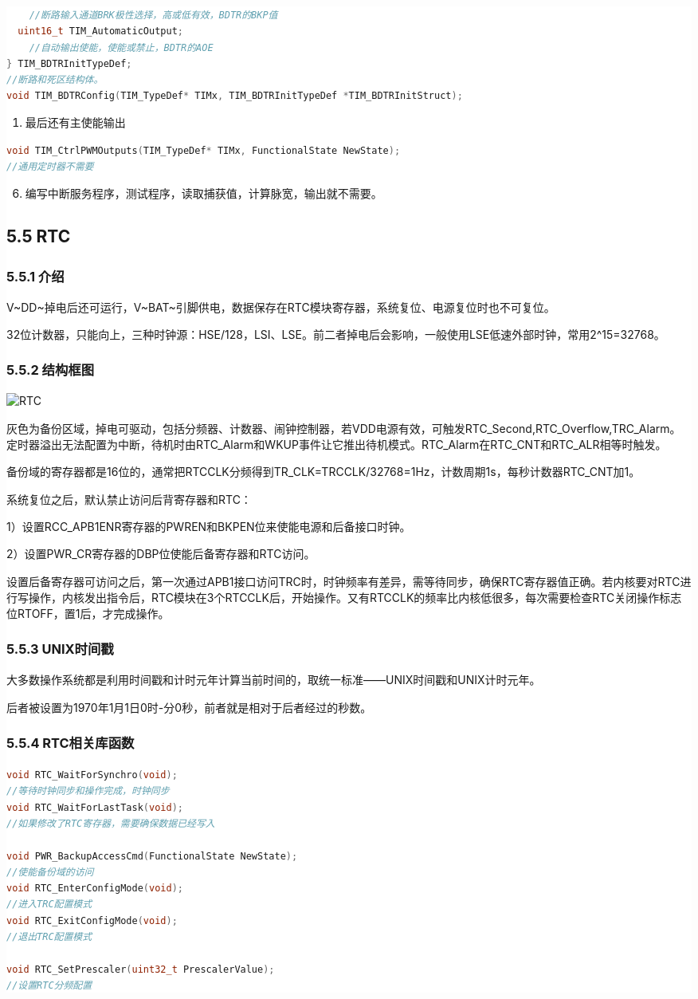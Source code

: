 ```c
    //断路输入通道BRK极性选择，高或低有效，BDTR的BKP值
  uint16_t TIM_AutomaticOutput;
    //自动输出使能，使能或禁止，BDTR的AOE
} TIM_BDTRInitTypeDef;
//断路和死区结构体。
void TIM_BDTRConfig(TIM_TypeDef* TIMx, TIM_BDTRInitTypeDef *TIM_BDTRInitStruct);
```

1. 最后还有主使能输出

```c
void TIM_CtrlPWMOutputs(TIM_TypeDef* TIMx, FunctionalState NewState);
//通用定时器不需要
```

6. 编写中断服务程序，测试程序，读取捕获值，计算脉宽，输出就不需要。




## 5.5 RTC

### 5.5.1 介绍

V~DD~掉电后还可运行，V~BAT~引脚供电，数据保存在RTC模块寄存器，系统复位、电源复位时也不可复位。

32位计数器，只能向上，三种时钟源：HSE/128，LSI、LSE。前二者掉电后会影响，一般使用LSE低速外部时钟，常用2^15=32768。

### 5.5.2 结构框图

![RTC](D:\study\ee\stm32\stm32参考资料\RTC.JPG)

灰色为备份区域，掉电可驱动，包括分频器、计数器、闹钟控制器，若VDD电源有效，可触发RTC_Second,RTC_Overflow,TRC_Alarm。定时器溢出无法配置为中断，待机时由RTC_Alarm和WKUP事件让它推出待机模式。RTC_Alarm在RTC_CNT和RTC_ALR相等时触发。

备份域的寄存器都是16位的，通常把RTCCLK分频得到TR_CLK=TRCCLK/32768=1Hz，计数周期1s，每秒计数器RTC_CNT加1。

系统复位之后，默认禁止访问后背寄存器和RTC：

1）设置RCC_APB1ENR寄存器的PWREN和BKPEN位来使能电源和后备接口时钟。

2）设置PWR_CR寄存器的DBP位使能后备寄存器和RTC访问。

设置后备寄存器可访问之后，第一次通过APB1接口访问TRC时，时钟频率有差异，需等待同步，确保RTC寄存器值正确。若内核要对RTC进行写操作，内核发出指令后，RTC模块在3个RTCCLK后，开始操作。又有RTCCLK的频率比内核低很多，每次需要检查RTC关闭操作标志位RTOFF，置1后，才完成操作。

### 5.5.3 UNIX时间戳

大多数操作系统都是利用时间戳和计时元年计算当前时间的，取统一标准——UNIX时间戳和UNIX计时元年。

后者被设置为1970年1月1日0时-分0秒，前者就是相对于后者经过的秒数。

### 5.5.4 RTC相关库函数

```c
void RTC_WaitForSynchro(void);
//等待时钟同步和操作完成，时钟同步
void RTC_WaitForLastTask(void);
//如果修改了RTC寄存器，需要确保数据已经写入

void PWR_BackupAccessCmd(FunctionalState NewState);
//使能备份域的访问
void RTC_EnterConfigMode(void);
//进入TRC配置模式
void RTC_ExitConfigMode(void);
//退出TRC配置模式

void RTC_SetPrescaler(uint32_t PrescalerValue);
//设置RTC分频配置
```
